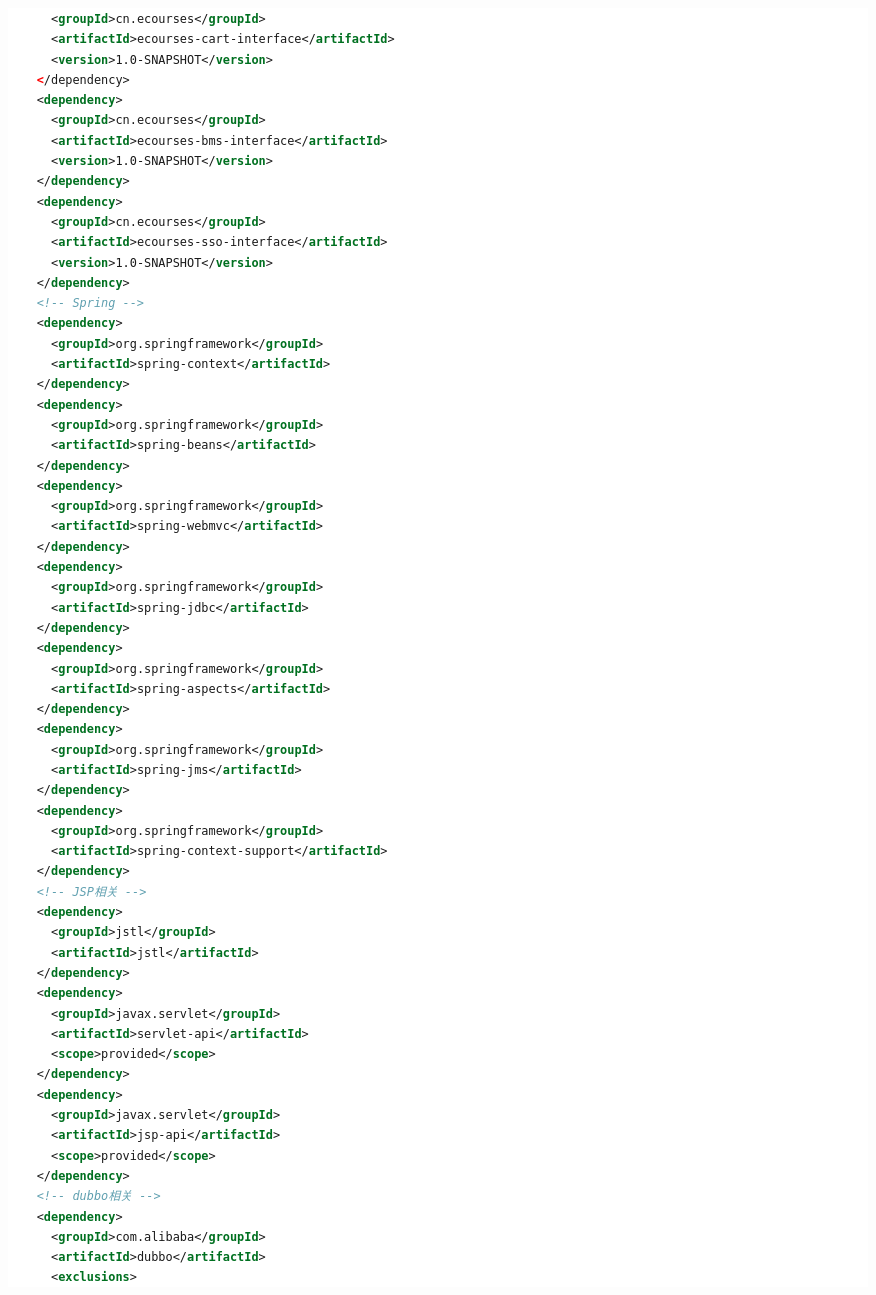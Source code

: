 ```xml
      <groupId>cn.ecourses</groupId>
      <artifactId>ecourses-cart-interface</artifactId>
      <version>1.0-SNAPSHOT</version>
    </dependency>
    <dependency>
      <groupId>cn.ecourses</groupId>
      <artifactId>ecourses-bms-interface</artifactId>
      <version>1.0-SNAPSHOT</version>
    </dependency>
    <dependency>
      <groupId>cn.ecourses</groupId>
      <artifactId>ecourses-sso-interface</artifactId>
      <version>1.0-SNAPSHOT</version>
    </dependency>
    <!-- Spring -->
    <dependency>
      <groupId>org.springframework</groupId>
      <artifactId>spring-context</artifactId>
    </dependency>
    <dependency>
      <groupId>org.springframework</groupId>
      <artifactId>spring-beans</artifactId>
    </dependency>
    <dependency>
      <groupId>org.springframework</groupId>
      <artifactId>spring-webmvc</artifactId>
    </dependency>
    <dependency>
      <groupId>org.springframework</groupId>
      <artifactId>spring-jdbc</artifactId>
    </dependency>
    <dependency>
      <groupId>org.springframework</groupId>
      <artifactId>spring-aspects</artifactId>
    </dependency>
    <dependency>
      <groupId>org.springframework</groupId>
      <artifactId>spring-jms</artifactId>
    </dependency>
    <dependency>
      <groupId>org.springframework</groupId>
      <artifactId>spring-context-support</artifactId>
    </dependency>
    <!-- JSP相关 -->
    <dependency>
      <groupId>jstl</groupId>
      <artifactId>jstl</artifactId>
    </dependency>
    <dependency>
      <groupId>javax.servlet</groupId>
      <artifactId>servlet-api</artifactId>
      <scope>provided</scope>
    </dependency>
    <dependency>
      <groupId>javax.servlet</groupId>
      <artifactId>jsp-api</artifactId>
      <scope>provided</scope>
    </dependency>
    <!-- dubbo相关 -->
    <dependency>
      <groupId>com.alibaba</groupId>
      <artifactId>dubbo</artifactId>
      <exclusions>
```
